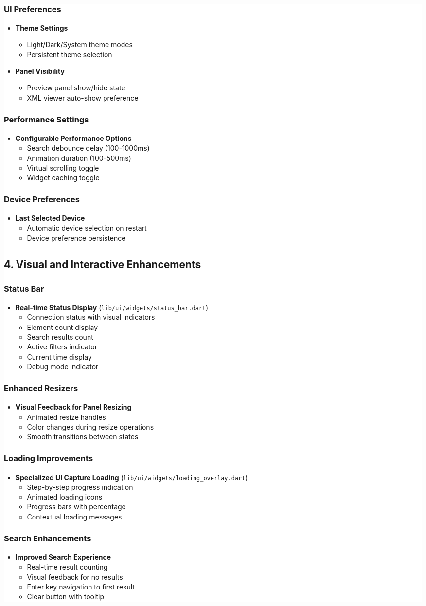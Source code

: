 ### UI Preferences
- **Theme Settings**
  - Light/Dark/System theme modes
  - Persistent theme selection

- **Panel Visibility**
  - Preview panel show/hide state
  - XML viewer auto-show preference

### Performance Settings
- **Configurable Performance Options**
  - Search debounce delay (100-1000ms)
  - Animation duration (100-500ms)
  - Virtual scrolling toggle
  - Widget caching toggle

### Device Preferences
- **Last Selected Device**
  - Automatic device selection on restart
  - Device preference persistence

## 4. Visual and Interactive Enhancements

### Status Bar
- **Real-time Status Display** (`lib/ui/widgets/status_bar.dart`)
  - Connection status with visual indicators
  - Element count display
  - Search results count
  - Active filters indicator
  - Current time display
  - Debug mode indicator

### Enhanced Resizers
- **Visual Feedback for Panel Resizing**
  - Animated resize handles
  - Color changes during resize operations
  - Smooth transitions between states

### Loading Improvements
- **Specialized UI Capture Loading** (`lib/ui/widgets/loading_overlay.dart`)
  - Step-by-step progress indication
  - Animated loading icons
  - Progress bars with percentage
  - Contextual loading messages

### Search Enhancements
- **Improved Search Experience**
  - Real-time result counting
  - Visual feedback for no results
  - Enter key navigation to first result
  - Clear button with tooltip
